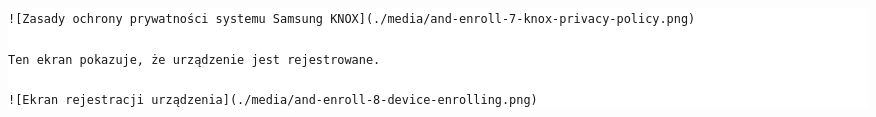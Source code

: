     ![Zasady ochrony prywatności systemu Samsung KNOX](./media/and-enroll-7-knox-privacy-policy.png)

    Ten ekran pokazuje, że urządzenie jest rejestrowane.

    ![Ekran rejestracji urządzenia](./media/and-enroll-8-device-enrolling.png)
